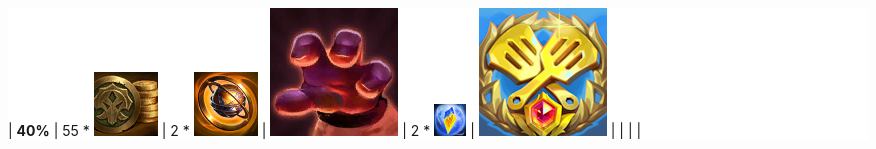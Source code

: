 | **40%**  | 55 * ![Gold](../../tftspecs/icon/rewards/Gold.png)                                                | 2 * ![ChampionDuplicator](../../tftspecs/icon/rewards/ChampionDuplicator.png)                                          | ![ThiefsGloves](../../tftitems/icon/set15/Craftable/ThiefsGloves.png)     | 2 * ![masterwork_upgrade](../../tftspecs/icon/rewards/masterwork_upgrade.png) | ![TacticiansCrown](../../tftitems/icon/set15/Crown/ForceofNature.png) |                                                                       |                                                                     |                                                                     |